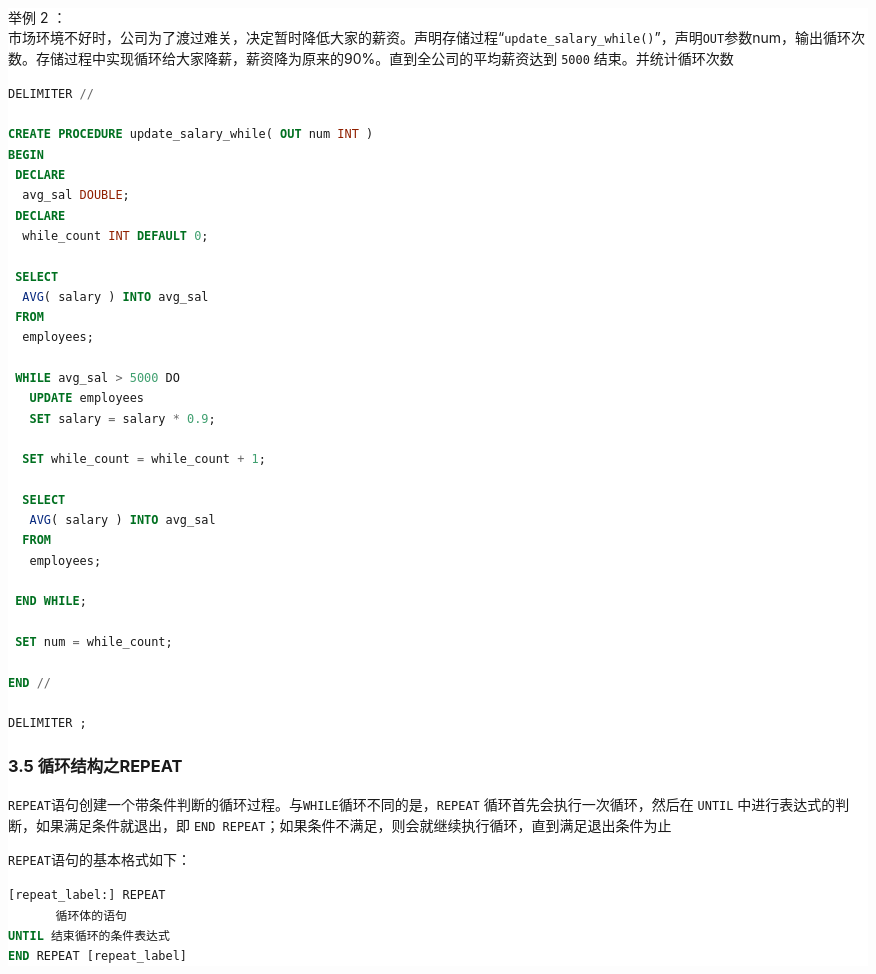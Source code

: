 ```sql
```

举例 2 ：  
市场环境不好时，公司为了渡过难关，决定暂时降低大家的薪资。声明存储过程“`update_salary_while()`”，声明`OUT`参数num，输出循环次数。存储过程中实现循环给大家降薪，薪资降为原来的90%。直到全公司的平均薪资达到 `5000` 结束。并统计循环次数

```sql
DELIMITER //

CREATE PROCEDURE update_salary_while( OUT num INT )
BEGIN
 DECLARE
  avg_sal DOUBLE;
 DECLARE
  while_count INT DEFAULT 0;
  
 SELECT
  AVG( salary ) INTO avg_sal 
 FROM
  employees;
  
 WHILE avg_sal > 5000 DO
   UPDATE employees 
   SET salary = salary * 0.9;
  
  SET while_count = while_count + 1;
  
  SELECT
   AVG( salary ) INTO avg_sal 
  FROM
   employees;
  
 END WHILE;
 
 SET num = while_count;
 
END // 

DELIMITER ;
```

### 3.5 循环结构之REPEAT

`REPEAT`语句创建一个带条件判断的循环过程。与`WHILE`循环不同的是，`REPEAT` 循环首先会执行一次循环，然后在 `UNTIL` 中进行表达式的判断，如果满足条件就退出，即 `END REPEAT`；如果条件不满足，则会就继续执行循环，直到满足退出条件为止

`REPEAT`语句的基本格式如下：

```sql
[repeat_label:] REPEAT
　　　　循环体的语句
UNTIL 结束循环的条件表达式
END REPEAT [repeat_label]
```
